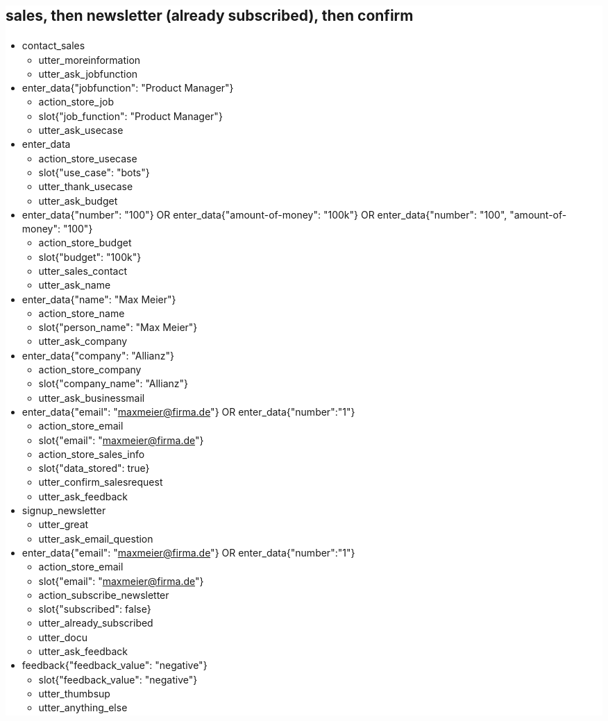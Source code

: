 ## sales, then newsletter (already subscribed), then confirm
* contact_sales
    - utter_moreinformation
    - utter_ask_jobfunction
* enter_data{"jobfunction": "Product Manager"}
    - action_store_job
    - slot{"job_function": "Product Manager"}
    - utter_ask_usecase
* enter_data    
    - action_store_usecase
    - slot{"use_case": "bots"}
    - utter_thank_usecase
    - utter_ask_budget
* enter_data{"number": "100"} OR enter_data{"amount-of-money": "100k"} OR enter_data{"number": "100", "amount-of-money": "100"}
    - action_store_budget
    - slot{"budget": "100k"}
    - utter_sales_contact
    - utter_ask_name
* enter_data{"name": "Max Meier"}
    - action_store_name
    - slot{"person_name": "Max Meier"}
    - utter_ask_company
* enter_data{"company": "Allianz"}
    - action_store_company
    - slot{"company_name": "Allianz"}
    - utter_ask_businessmail
* enter_data{"email": "maxmeier@firma.de"} OR enter_data{"number":"1"}
    - action_store_email
    - slot{"email": "maxmeier@firma.de"}
    - action_store_sales_info
    - slot{"data_stored": true}
    - utter_confirm_salesrequest
    - utter_ask_feedback
* signup_newsletter
    - utter_great
    - utter_ask_email_question
* enter_data{"email": "maxmeier@firma.de"} OR enter_data{"number":"1"}
    - action_store_email
    - slot{"email": "maxmeier@firma.de"}
    - action_subscribe_newsletter
    - slot{"subscribed": false}
    - utter_already_subscribed
    - utter_docu
    - utter_ask_feedback
* feedback{"feedback_value": "negative"}
    - slot{"feedback_value": "negative"}
    - utter_thumbsup
    - utter_anything_else

